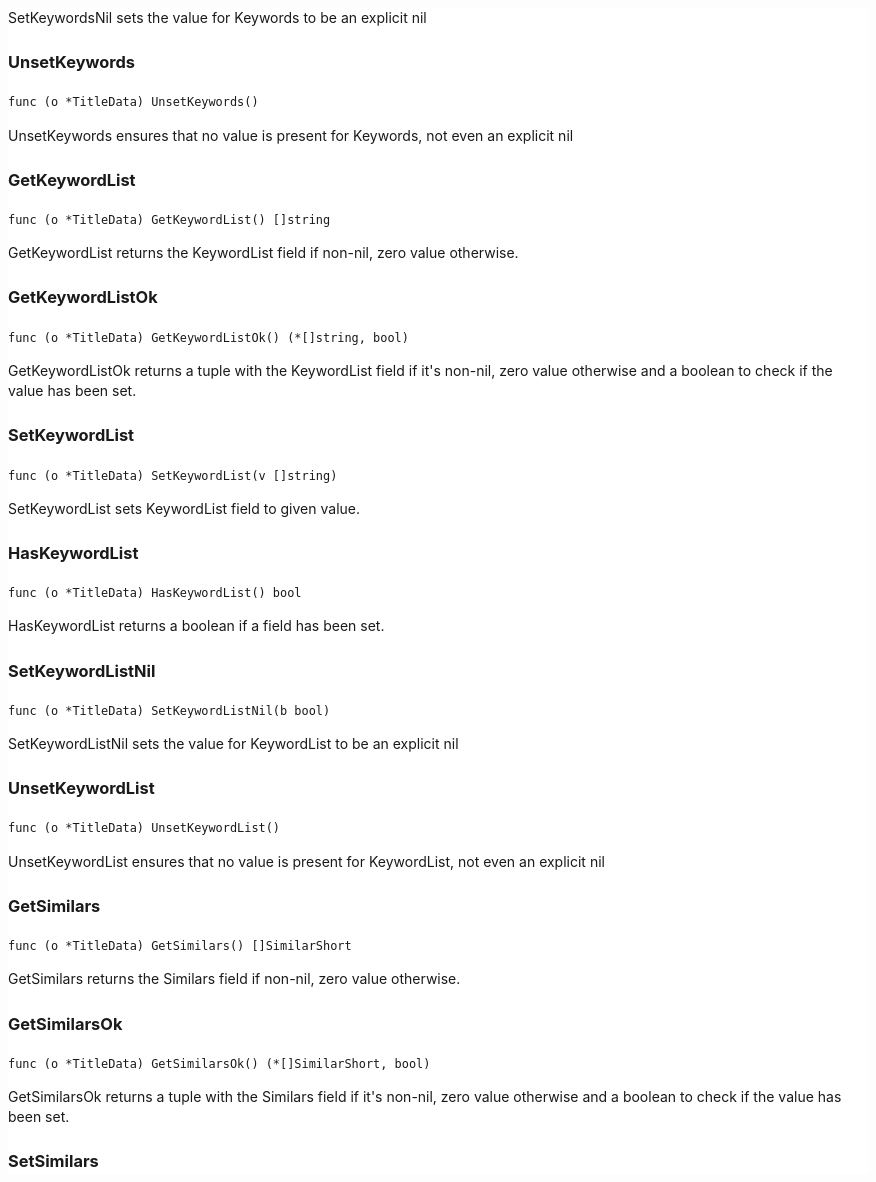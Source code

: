  SetKeywordsNil sets the value for Keywords to be an explicit nil

### UnsetKeywords
`func (o *TitleData) UnsetKeywords()`

UnsetKeywords ensures that no value is present for Keywords, not even an explicit nil
### GetKeywordList

`func (o *TitleData) GetKeywordList() []string`

GetKeywordList returns the KeywordList field if non-nil, zero value otherwise.

### GetKeywordListOk

`func (o *TitleData) GetKeywordListOk() (*[]string, bool)`

GetKeywordListOk returns a tuple with the KeywordList field if it's non-nil, zero value otherwise
and a boolean to check if the value has been set.

### SetKeywordList

`func (o *TitleData) SetKeywordList(v []string)`

SetKeywordList sets KeywordList field to given value.

### HasKeywordList

`func (o *TitleData) HasKeywordList() bool`

HasKeywordList returns a boolean if a field has been set.

### SetKeywordListNil

`func (o *TitleData) SetKeywordListNil(b bool)`

 SetKeywordListNil sets the value for KeywordList to be an explicit nil

### UnsetKeywordList
`func (o *TitleData) UnsetKeywordList()`

UnsetKeywordList ensures that no value is present for KeywordList, not even an explicit nil
### GetSimilars

`func (o *TitleData) GetSimilars() []SimilarShort`

GetSimilars returns the Similars field if non-nil, zero value otherwise.

### GetSimilarsOk

`func (o *TitleData) GetSimilarsOk() (*[]SimilarShort, bool)`

GetSimilarsOk returns a tuple with the Similars field if it's non-nil, zero value otherwise
and a boolean to check if the value has been set.

### SetSimilars
